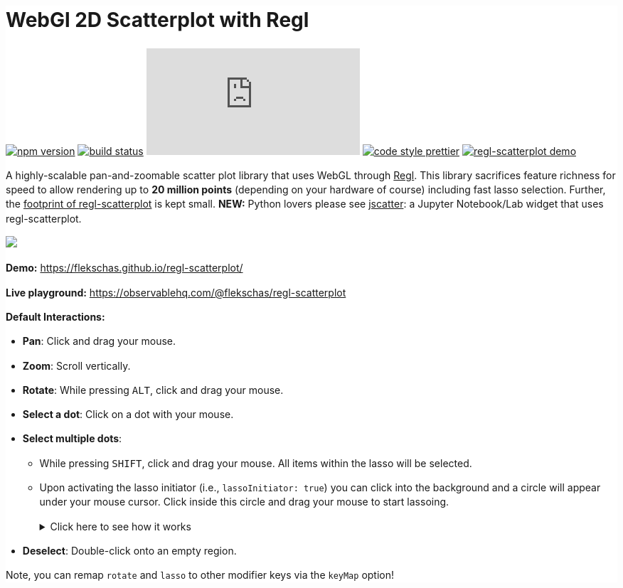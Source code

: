 # WebGl 2D Scatterplot with Regl

[![npm version](https://img.shields.io/npm/v/regl-scatterplot.svg?color=1a8cff&style=flat-square)](https://www.npmjs.com/package/regl-scatterplot)
[![build status](https://img.shields.io/github/actions/workflow/status/flekschas/regl-scatterplot/build.yml?branch=master&color=139ce9&style=flat-square)](https://github.com/flekschas/regl-scatterplot/actions?query=workflow%3Abuild)
[![file size](http://img.badgesize.io/https://unpkg.com/regl-scatterplot/dist/regl-scatterplot.min.js?compression=gzip&color=0dacd4&style=flat-square)](https://bundlephobia.com/result?p=regl-scatterplot)
[![code style prettier](https://img.shields.io/badge/code_style-prettier-06bcbe.svg?style=flat-square)](https://github.com/prettier/prettier)
[![regl-scatterplot demo](https://img.shields.io/badge/demo-online-00cca9.svg?style=flat-square)](https://flekschas.github.io/regl-scatterplot/)

A highly-scalable pan-and-zoomable scatter plot library that uses WebGL through [Regl](https://github.com/regl-project/regl). This library sacrifices feature richness for speed to allow rendering up to **20 million points** (depending on your hardware of course) including fast lasso selection. Further, the [footprint of regl-scatterplot](https://bundlephobia.com/result?p=regl-scatterplot) is kept small. **NEW:** Python lovers please see [jscatter](https://github.com/flekschas/jupyter-scatter): a Jupyter Notebook/Lab widget that uses regl-scatterplot.

<p>
  <img src="https://user-images.githubusercontent.com/932103/62905669-7679f380-bd39-11e9-9528-86ee56d6dfba.gif" />
</p>

**Demo:** https://flekschas.github.io/regl-scatterplot/

**Live playground:** https://observablehq.com/@flekschas/regl-scatterplot

**Default Interactions:**

- **Pan**: Click and drag your mouse.
- **Zoom**: Scroll vertically.
- **Rotate**: While pressing <kbd>ALT</kbd>, click and drag your mouse.
- **Select a dot**: Click on a dot with your mouse.
- **Select multiple dots**:

  - While pressing <kbd>SHIFT</kbd>, click and drag your mouse. All items within the lasso will be selected.
  - Upon activating the lasso initiator (i.e., `lassoInitiator: true`) you can click into the background and a circle will appear under your mouse cursor. Click inside this circle and drag your mouse to start lassoing.
    <details><summary>Click here to see how it works</summary>
    <p>

    ![Lasso Initiator](https://user-images.githubusercontent.com/932103/106489598-f42c4480-6482-11eb-8286-92a9956e1d20.gif)

    </p>
    </details>

- **Deselect**: Double-click onto an empty region.

Note, you can remap `rotate` and `lasso` to other modifier keys via the `keyMap` option!
